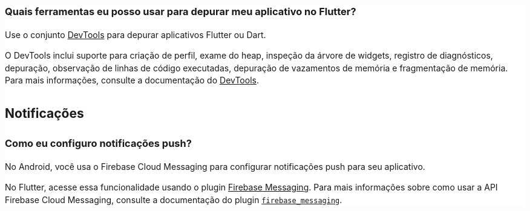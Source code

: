 ### Quais ferramentas eu posso usar para depurar meu aplicativo no Flutter?

Use o conjunto [DevTools][DevTools] para depurar aplicativos Flutter ou Dart.

O DevTools inclui suporte para criação de perfil, exame do heap, inspeção da
árvore de widgets, registro de diagnósticos, depuração, observação de linhas de
código executadas, depuração de vazamentos de memória e fragmentação de memória.
Para mais informações, consulte a
documentação do [DevTools][DevTools].

## Notificações

### Como eu configuro notificações push?

No Android, você usa o Firebase Cloud Messaging para configurar
notificações push para seu aplicativo.

No Flutter, acesse essa funcionalidade usando o
plugin [Firebase Messaging][Firebase Messaging].
Para mais informações sobre como usar a API Firebase Cloud Messaging,
consulte a documentação do plugin [`firebase_messaging`][`firebase_messaging`].

[Adicionar Flutter a um aplicativo existente]: /add-to-app
[Widgets de Animação e Movimento]: /ui/widgets/animation
[Tutorial de Animações]: /ui/animations/tutorial
[Visão geral de Animações]: /ui/animations
[Documentação do `AppLifecycleStatus`]: {{site.api}}/flutter/dart-ui/AppLifecycleState.html
[Linguagem de design iOS da Apple]: {{site.apple-dev}}/design/resources/
[`cloud_firestore`]: {{site.pub}}/packages/cloud_firestore
[composição]: /resources/architectural-overview#composition
[Widgets Cupertino]: /ui/widgets/cupertino
[desenvolvendo pacotes e plugins]: /packages-and-plugins/developing-packages
[`devicePixelRatio`]: {{site.api}}/flutter/dart-ui/FlutterView/devicePixelRatio.html
[DevTools]: /tools/devtools
[plugin existente]: {{site.pub}}/flutter/
[`flutter_facebook_login`]: {{site.pub}}/packages/flutter_facebook_login
[`google_mobile_ads`]: {{site.pub}}/packages/google_mobile_ads
[`firebase_analytics`]: {{site.pub}}/packages/firebase_analytics
[`firebase_auth`]: {{site.pub}}/packages/firebase_auth
[`firebase_database`]: {{site.pub}}/packages/firebase_database
[`firebase_messaging`]: {{site.pub}}/packages/firebase_messaging
[`firebase_storage`]: {{site.pub}}/packages/firebase_storage
[`flutter_firebase_ui`]: {{site.pub}}/packages/flutter_firebase_ui
[Firebase Messaging]: {{site.github}}/firebase/flutterfire/tree/master/packages/firebase_messaging
[plugins de primeira parte]: {{site.pub}}/flutter/packages?q=firebase
[Livro de receitas do Flutter]: /cookbook
[Flutter para Desenvolvedores Android: Como projetar LinearLayout no Flutter]: https://proandroiddev.com/flutter-for-android-developers-how-to-design-linearlayout-in-flutter-5d819c0ddf1a
[Flutter para Desenvolvedores Android: Como projetar a UI da Activity no Flutter]: https://blog.usejournal.com/flutter-for-android-developers-how-to-design-activity-ui-in-flutter-4bf7b0de1e48
[`geolocator`]: {{site.pub}}/packages/geolocator
[`http` package]: {{site.pub}}/packages/http
[`image_picker`]: {{site.pub}}/packages/image_picker
[Intents]: #qual-e-o-equivalente-de-um-intent-no-flutter
[intl package]: {{site.pub}}/packages/intl
[Introdução à UI declarativa]: /get-started/flutter-for/declarative
[Componentes Material]: {{site.material}}/develop/flutter
[Diretrizes de Design Material]: {{site.material}}/styles
[otimizado para todas as plataformas]: {{site.material}}/develop
[um plugin]: {{site.pub}}/packages/android_intent
[pub.dev]: {{site.pub}}/flutter/packages/
[Recuperar o valor de um campo de texto]: /cookbook/forms/retrieve-input
[plugin Shared_Preferences]: {{site.pub}}/packages/shared_preferences
[SQFlite]: {{site.pub}}/packages/sqflite
[StackOverflow]: {{site.so}}/questions/44396075/equivalent-of-relativelayout-in-flutter
[catálogo de widgets]: /ui/widgets/layout
[Internacionalizando aplicativos Flutter]: /ui/accessibility-and-internationalization/internationalization


[Pintura Personalizada]: {{site.so}}/questions/46241071/create-signature-area-for-mobile-app-in-dart-flutter